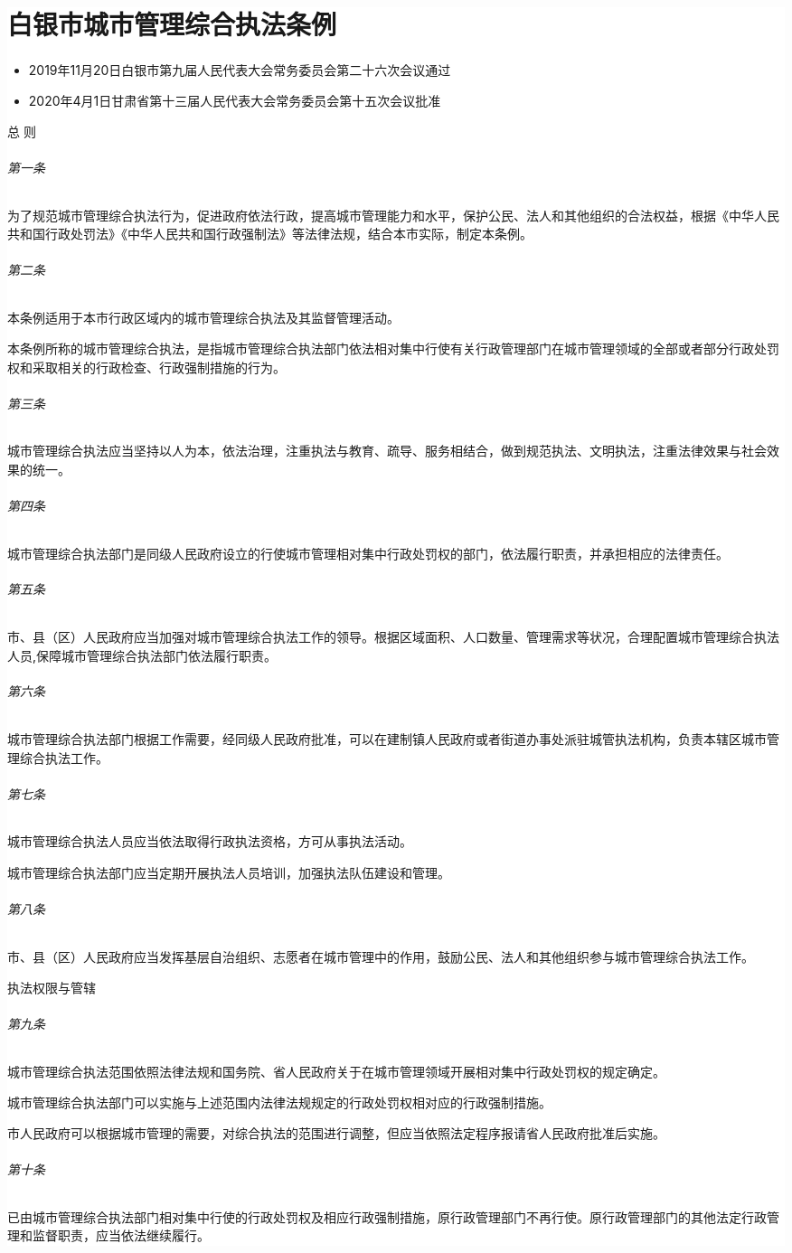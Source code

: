 # 白银市城市管理综合执法条例

- 2019年11月20日白银市第九届人民代表大会常务委员会第二十六次会议通过

- 2020年4月1日甘肃省第十三届人民代表大会常务委员会第十五次会议批准



总 则

###### 第一条

为了规范城市管理综合执法行为，促进政府依法行政，提高城市管理能力和水平，保护公民、法人和其他组织的合法权益，根据《中华人民共和国行政处罚法》《中华人民共和国行政强制法》等法律法规，结合本市实际，制定本条例。

###### 第二条

本条例适用于本市行政区域内的城市管理综合执法及其监督管理活动。

本条例所称的城市管理综合执法，是指城市管理综合执法部门依法相对集中行使有关行政管理部门在城市管理领域的全部或者部分行政处罚权和采取相关的行政检查、行政强制措施的行为。

###### 第三条

城市管理综合执法应当坚持以人为本，依法治理，注重执法与教育、疏导、服务相结合，做到规范执法、文明执法，注重法律效果与社会效果的统一。

###### 第四条

城市管理综合执法部门是同级人民政府设立的行使城市管理相对集中行政处罚权的部门，依法履行职责，并承担相应的法律责任。

###### 第五条

市、县（区）人民政府应当加强对城市管理综合执法工作的领导。根据区域面积、人口数量、管理需求等状况，合理配置城市管理综合执法人员,保障城市管理综合执法部门依法履行职责。

###### 第六条

城市管理综合执法部门根据工作需要，经同级人民政府批准，可以在建制镇人民政府或者街道办事处派驻城管执法机构，负责本辖区城市管理综合执法工作。

###### 第七条

城市管理综合执法人员应当依法取得行政执法资格，方可从事执法活动。

城市管理综合执法部门应当定期开展执法人员培训，加强执法队伍建设和管理。

###### 第八条

市、县（区）人民政府应当发挥基层自治组织、志愿者在城市管理中的作用，鼓励公民、法人和其他组织参与城市管理综合执法工作。

执法权限与管辖

###### 第九条

城市管理综合执法范围依照法律法规和国务院、省人民政府关于在城市管理领域开展相对集中行政处罚权的规定确定。

城市管理综合执法部门可以实施与上述范围内法律法规规定的行政处罚权相对应的行政强制措施。

市人民政府可以根据城市管理的需要，对综合执法的范围进行调整，但应当依照法定程序报请省人民政府批准后实施。

###### 第十条

已由城市管理综合执法部门相对集中行使的行政处罚权及相应行政强制措施，原行政管理部门不再行使。原行政管理部门的其他法定行政管理和监督职责，应当依法继续履行。
